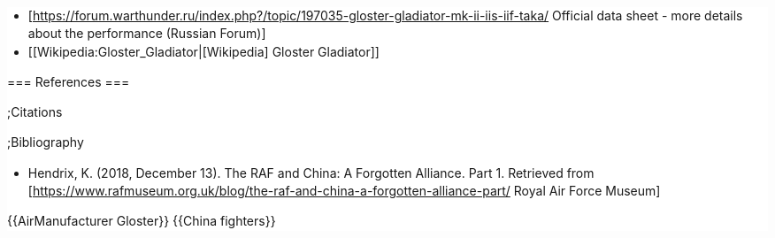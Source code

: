 
* [https://forum.warthunder.ru/index.php?/topic/197035-gloster-gladiator-mk-ii-iis-iif-taka/ Official data sheet - more details about the performance (Russian Forum)]
* [[Wikipedia:Gloster_Gladiator|[Wikipedia] Gloster Gladiator]]

=== References ===

;Citations
<references />

;Bibliography

* Hendrix, K. (2018, December 13). The RAF and China: A Forgotten Alliance. Part 1. Retrieved from [https://www.rafmuseum.org.uk/blog/the-raf-and-china-a-forgotten-alliance-part/ Royal Air Force Museum]

{{AirManufacturer Gloster}}
{{China fighters}}
